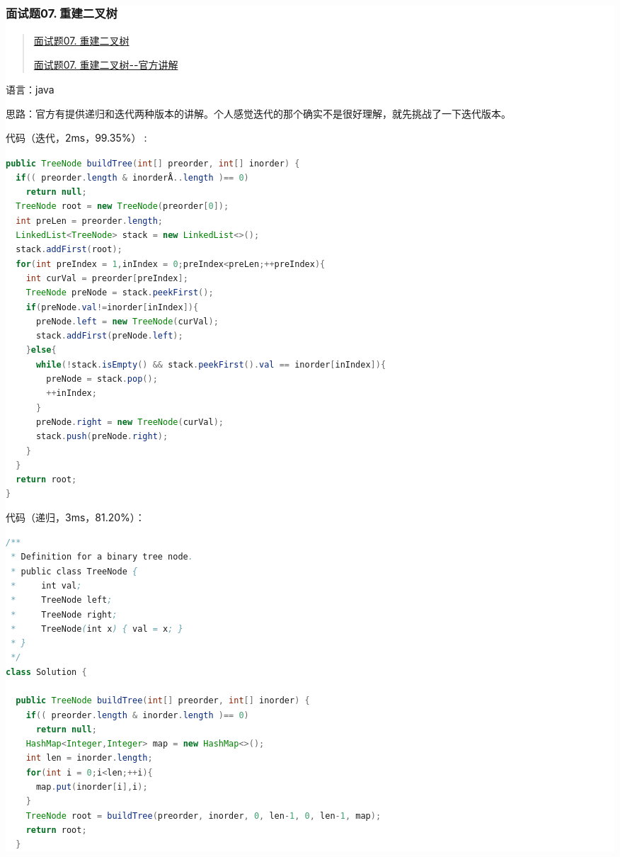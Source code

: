 ### 面试题07. 重建二叉树

> [面试题07. 重建二叉树](https://leetcode-cn.com/problems/zhong-jian-er-cha-shu-lcof/)
>
> [面试题07. 重建二叉树--官方讲解](https://leetcode-cn.com/problems/zhong-jian-er-cha-shu-lcof/solution/mian-shi-ti-07-zhong-jian-er-cha-shu-by-leetcode-s/)

语言：java

思路：官方有提供递归和迭代两种版本的讲解。个人感觉迭代的那个确实不是很好理解，就先挑战了一下迭代版本。

代码（迭代，2ms，99.35%） :

```java
public TreeNode buildTree(int[] preorder, int[] inorder) {
  if(( preorder.length & inorderÅ..length )== 0)
    return null;
  TreeNode root = new TreeNode(preorder[0]);
  int preLen = preorder.length;
  LinkedList<TreeNode> stack = new LinkedList<>();
  stack.addFirst(root);
  for(int preIndex = 1,inIndex = 0;preIndex<preLen;++preIndex){
    int curVal = preorder[preIndex];
    TreeNode preNode = stack.peekFirst();
    if(preNode.val!=inorder[inIndex]){
      preNode.left = new TreeNode(curVal);
      stack.addFirst(preNode.left);
    }else{
      while(!stack.isEmpty() && stack.peekFirst().val == inorder[inIndex]){
        preNode = stack.pop();
        ++inIndex;
      }
      preNode.right = new TreeNode(curVal);
      stack.push(preNode.right);
    }
  }
  return root;
}
```

代码（递归，3ms，81.20%）：

```java
/**
 * Definition for a binary tree node.
 * public class TreeNode {
 *     int val;
 *     TreeNode left;
 *     TreeNode right;
 *     TreeNode(int x) { val = x; }
 * }
 */
class Solution {

  public TreeNode buildTree(int[] preorder, int[] inorder) {
    if(( preorder.length & inorder.length )== 0)
      return null;
    HashMap<Integer,Integer> map = new HashMap<>();
    int len = inorder.length;
    for(int i = 0;i<len;++i){
      map.put(inorder[i],i);
    }
    TreeNode root = buildTree(preorder, inorder, 0, len-1, 0, len-1, map);
    return root;
  }

```